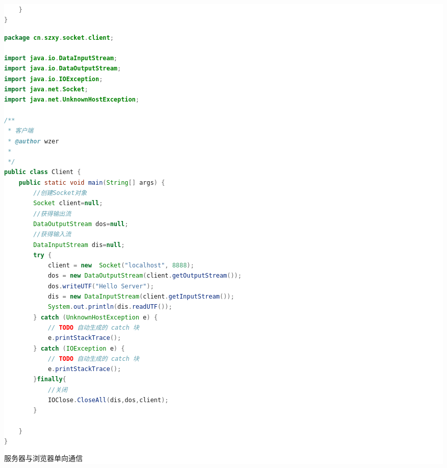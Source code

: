 ```java
	}
}	

```



```java
package cn.szxy.socket.client;

import java.io.DataInputStream;
import java.io.DataOutputStream;
import java.io.IOException;
import java.net.Socket;
import java.net.UnknownHostException;

/**
 * 客户端
 * @author wzer
 *
 */
public class Client {
	public static void main(String[] args) {
		//创建Socket对象
		Socket client=null;
		//获得输出流
		DataOutputStream dos=null;
		//获得输入流
		DataInputStream dis=null;
		try {
			client = new  Socket("localhost", 8888);
			dos = new DataOutputStream(client.getOutputStream());
			dos.writeUTF("Hello Server");
			dis = new DataInputStream(client.getInputStream());
			System.out.println(dis.readUTF());
		} catch (UnknownHostException e) {
			// TODO 自动生成的 catch 块
			e.printStackTrace();
		} catch (IOException e) {
			// TODO 自动生成的 catch 块
			e.printStackTrace();
		}finally{
			//关闭
			IOClose.CloseAll(dis,dos,client);
		}
		
	}
}

```

服务器与浏览器单向通信
